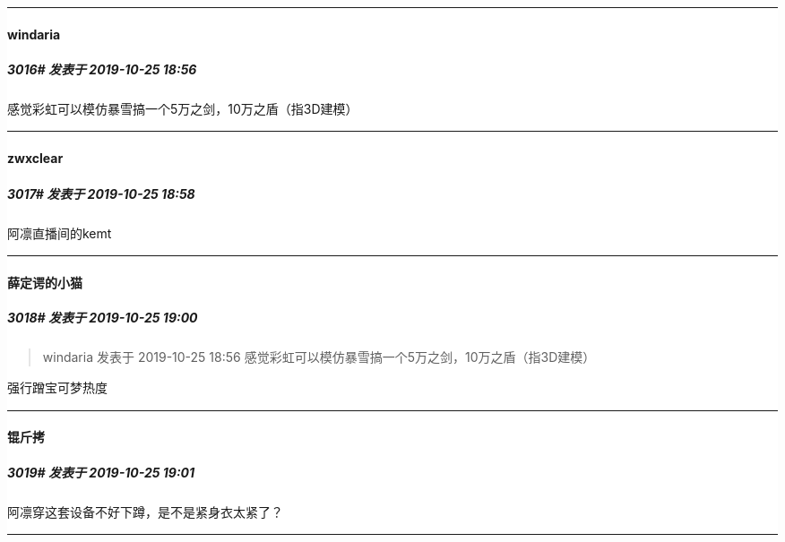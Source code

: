 




-----

####  windaria  
##### 3016#       发表于 2019-10-25 18:56




感觉彩虹可以模仿暴雪搞一个5万之剑，10万之盾（指3D建模）







-----

####  zwxclear  
##### 3017#       发表于 2019-10-25 18:58




阿凛直播间的kemt







-----

####  薛定谔的小猫  
##### 3018#       发表于 2019-10-25 19:00



<blockquote>windaria 发表于 2019-10-25 18:56
感觉彩虹可以模仿暴雪搞一个5万之剑，10万之盾（指3D建模）</blockquote>
强行蹭宝可梦热度







-----

####  锟斤拷  
##### 3019#       发表于 2019-10-25 19:01




阿凛穿这套设备不好下蹲，是不是紧身衣太紧了？







-----
